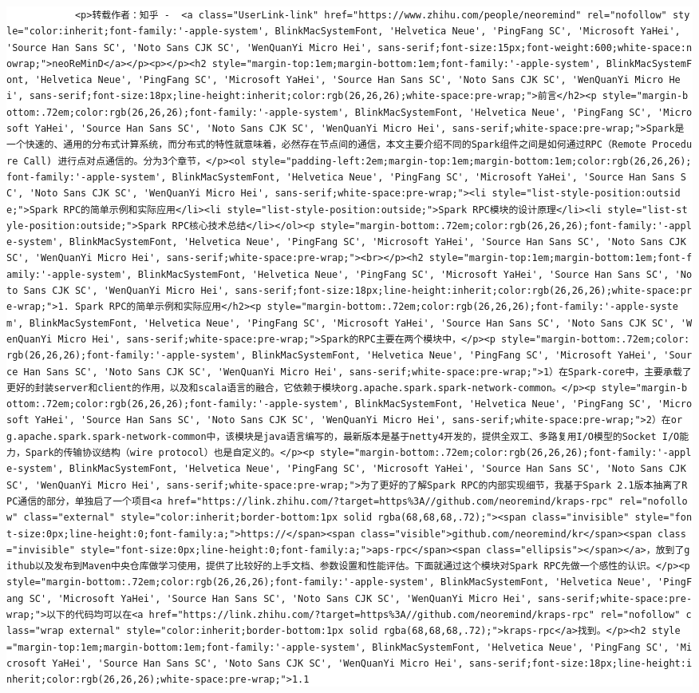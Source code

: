                 <p>转载作者：知乎 -  <a class="UserLink-link" href="https://www.zhihu.com/people/neoremind" rel="nofollow" style="color:inherit;font-family:'-apple-system', BlinkMacSystemFont, 'Helvetica Neue', 'PingFang SC', 'Microsoft YaHei', 'Source Han Sans SC', 'Noto Sans CJK SC', 'WenQuanYi Micro Hei', sans-serif;font-size:15px;font-weight:600;white-space:nowrap;">neoReMinD</a></p><p></p><h2 style="margin-top:1em;margin-bottom:1em;font-family:'-apple-system', BlinkMacSystemFont, 'Helvetica Neue', 'PingFang SC', 'Microsoft YaHei', 'Source Han Sans SC', 'Noto Sans CJK SC', 'WenQuanYi Micro Hei', sans-serif;font-size:18px;line-height:inherit;color:rgb(26,26,26);white-space:pre-wrap;">前言</h2><p style="margin-bottom:.72em;color:rgb(26,26,26);font-family:'-apple-system', BlinkMacSystemFont, 'Helvetica Neue', 'PingFang SC', 'Microsoft YaHei', 'Source Han Sans SC', 'Noto Sans CJK SC', 'WenQuanYi Micro Hei', sans-serif;white-space:pre-wrap;">Spark是一个快速的、通用的分布式计算系统，而分布式的特性就意味着，必然存在节点间的通信，本文主要介绍不同的Spark组件之间是如何通过RPC（Remote Procedure Call) 进行点对点通信的。分为3个章节，</p><ol style="padding-left:2em;margin-top:1em;margin-bottom:1em;color:rgb(26,26,26);font-family:'-apple-system', BlinkMacSystemFont, 'Helvetica Neue', 'PingFang SC', 'Microsoft YaHei', 'Source Han Sans SC', 'Noto Sans CJK SC', 'WenQuanYi Micro Hei', sans-serif;white-space:pre-wrap;"><li style="list-style-position:outside;">Spark RPC的简单示例和实际应用</li><li style="list-style-position:outside;">Spark RPC模块的设计原理</li><li style="list-style-position:outside;">Spark RPC核心技术总结</li></ol><p style="margin-bottom:.72em;color:rgb(26,26,26);font-family:'-apple-system', BlinkMacSystemFont, 'Helvetica Neue', 'PingFang SC', 'Microsoft YaHei', 'Source Han Sans SC', 'Noto Sans CJK SC', 'WenQuanYi Micro Hei', sans-serif;white-space:pre-wrap;"><br></p><h2 style="margin-top:1em;margin-bottom:1em;font-family:'-apple-system', BlinkMacSystemFont, 'Helvetica Neue', 'PingFang SC', 'Microsoft YaHei', 'Source Han Sans SC', 'Noto Sans CJK SC', 'WenQuanYi Micro Hei', sans-serif;font-size:18px;line-height:inherit;color:rgb(26,26,26);white-space:pre-wrap;">1. Spark RPC的简单示例和实际应用</h2><p style="margin-bottom:.72em;color:rgb(26,26,26);font-family:'-apple-system', BlinkMacSystemFont, 'Helvetica Neue', 'PingFang SC', 'Microsoft YaHei', 'Source Han Sans SC', 'Noto Sans CJK SC', 'WenQuanYi Micro Hei', sans-serif;white-space:pre-wrap;">Spark的RPC主要在两个模块中，</p><p style="margin-bottom:.72em;color:rgb(26,26,26);font-family:'-apple-system', BlinkMacSystemFont, 'Helvetica Neue', 'PingFang SC', 'Microsoft YaHei', 'Source Han Sans SC', 'Noto Sans CJK SC', 'WenQuanYi Micro Hei', sans-serif;white-space:pre-wrap;">1）在Spark-core中，主要承载了更好的封装server和client的作用，以及和scala语言的融合，它依赖于模块org.apache.spark.spark-network-common。</p><p style="margin-bottom:.72em;color:rgb(26,26,26);font-family:'-apple-system', BlinkMacSystemFont, 'Helvetica Neue', 'PingFang SC', 'Microsoft YaHei', 'Source Han Sans SC', 'Noto Sans CJK SC', 'WenQuanYi Micro Hei', sans-serif;white-space:pre-wrap;">2）在org.apache.spark.spark-network-common中，该模块是java语言编写的，最新版本是基于netty4开发的，提供全双工、多路复用I/O模型的Socket I/O能力，Spark的传输协议结构（wire protocol）也是自定义的。</p><p style="margin-bottom:.72em;color:rgb(26,26,26);font-family:'-apple-system', BlinkMacSystemFont, 'Helvetica Neue', 'PingFang SC', 'Microsoft YaHei', 'Source Han Sans SC', 'Noto Sans CJK SC', 'WenQuanYi Micro Hei', sans-serif;white-space:pre-wrap;">为了更好的了解Spark RPC的内部实现细节，我基于Spark 2.1版本抽离了RPC通信的部分，单独启了一个项目<a href="https://link.zhihu.com/?target=https%3A//github.com/neoremind/kraps-rpc" rel="nofollow" class="external" style="color:inherit;border-bottom:1px solid rgba(68,68,68,.72);"><span class="invisible" style="font-size:0px;line-height:0;font-family:a;">https://</span><span class="visible">github.com/neoremind/kr</span><span class="invisible" style="font-size:0px;line-height:0;font-family:a;">aps-rpc</span><span class="ellipsis"></span></a>，放到了github以及发布到Maven中央仓库做学习使用，提供了比较好的上手文档、参数设置和性能评估。下面就通过这个模块对Spark RPC先做一个感性的认识。</p><p style="margin-bottom:.72em;color:rgb(26,26,26);font-family:'-apple-system', BlinkMacSystemFont, 'Helvetica Neue', 'PingFang SC', 'Microsoft YaHei', 'Source Han Sans SC', 'Noto Sans CJK SC', 'WenQuanYi Micro Hei', sans-serif;white-space:pre-wrap;">以下的代码均可以在<a href="https://link.zhihu.com/?target=https%3A//github.com/neoremind/kraps-rpc" rel="nofollow" class="wrap external" style="color:inherit;border-bottom:1px solid rgba(68,68,68,.72);">kraps-rpc</a>找到。</p><h2 style="margin-top:1em;margin-bottom:1em;font-family:'-apple-system', BlinkMacSystemFont, 'Helvetica Neue', 'PingFang SC', 'Microsoft YaHei', 'Source Han Sans SC', 'Noto Sans CJK SC', 'WenQuanYi Micro Hei', sans-serif;font-size:18px;line-height:inherit;color:rgb(26,26,26);white-space:pre-wrap;">1.1